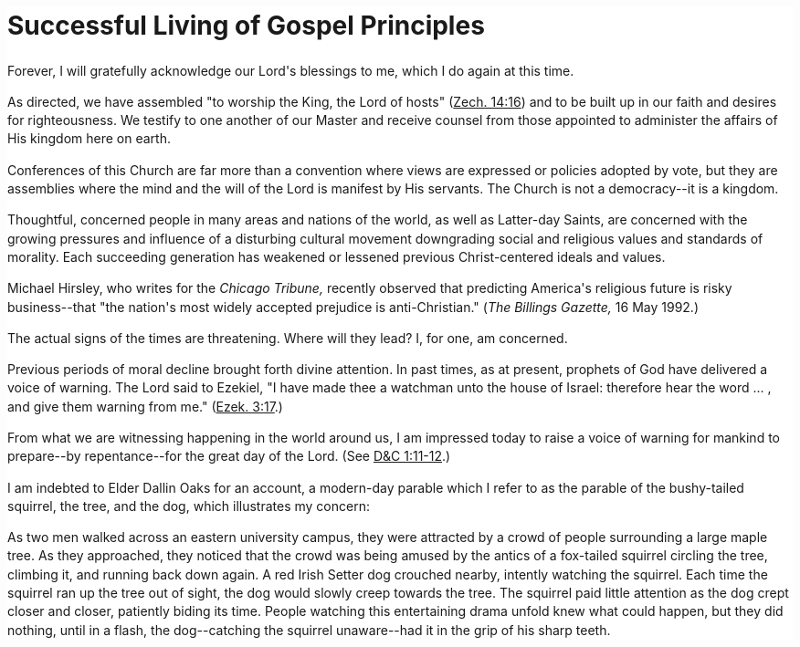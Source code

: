 # Successful Living of Gospel Principles

Forever, I will gratefully acknowledge our Lord's blessings to me, which I do
again at this time.

As directed, we have assembled "to worship the King, the Lord of hosts"
([Zech. 14:16](https://www.lds.org/scriptures/ot/zech/14.16?lang=eng#15)) and
to be built up in our faith and desires for righteousness. We testify to one
another of our Master and receive counsel from those appointed to administer
the affairs of His kingdom here on earth.

Conferences of this Church are far more than a convention where views are
expressed or policies adopted by vote, but they are assemblies where the mind
and the will of the Lord is manifest by His servants. The Church is not a
democracy--it is a kingdom.

Thoughtful, concerned people in many areas and nations of the world, as well
as Latter-day Saints, are concerned with the growing pressures and influence
of a disturbing cultural movement downgrading social and religious values and
standards of morality. Each succeeding generation has weakened or lessened
previous Christ-centered ideals and values.

Michael Hirsley, who writes for the _Chicago Tribune,_ recently observed that
predicting America's religious future is risky business--that "the nation's
most widely accepted prejudice is anti-Christian." (_The Billings Gazette,_ 16
May 1992.)

The actual signs of the times are threatening. Where will they lead? I, for
one, am concerned.

Previous periods of moral decline brought forth divine attention. In past
times, as at present, prophets of God have delivered a voice of warning. The
Lord said to Ezekiel, "I have made thee a watchman unto the house of Israel:
therefore hear the word ... , and give them warning from me." ([Ezek.
3:17](https://www.lds.org/scriptures/ot/ezek/3.17?lang=eng#16).)

From what we are witnessing happening in the world around us, I am impressed
today to raise a voice of warning for mankind to prepare--by repentance--for
the great day of the Lord. (See [D&amp;C
1:11-12](https://www.lds.org/scriptures/dc-testament/dc/1.11-12?lang=eng#10).)

I am indebted to Elder Dallin Oaks for an account, a modern-day parable which
I refer to as the parable of the bushy-tailed squirrel, the tree, and the dog,
which illustrates my concern:

As two men walked across an eastern university campus, they were attracted by
a crowd of people surrounding a large maple tree. As they approached, they
noticed that the crowd was being amused by the antics of a fox-tailed squirrel
circling the tree, climbing it, and running back down again. A red Irish
Setter dog crouched nearby, intently watching the squirrel. Each time the
squirrel ran up the tree out of sight, the dog would slowly creep towards the
tree. The squirrel paid little attention as the dog crept closer and closer,
patiently biding its time. People watching this entertaining drama unfold knew
what could happen, but they did nothing, until in a flash, the dog--catching
the squirrel unaware--had it in the grip of his sharp teeth.
